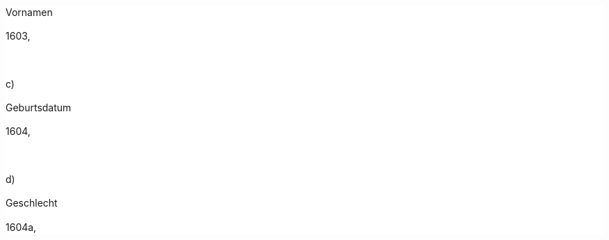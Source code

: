 <td style align="left" valign="top" charoff="50">

Vornamen

</td>

<td style align="right" valign="top" charoff="50">

1603,

</td>

</tr>

<tr>

<td style align="left" valign="top" charoff="50">

 

</td>

<td style align="left" valign="top" charoff="50">

c)

</td>

<td style align="left" valign="top" charoff="50">

Geburtsdatum

</td>

<td style align="right" valign="top" charoff="50">

1604,

</td>

</tr>

<tr>

<td style align="left" valign="top" charoff="50">

 

</td>

<td style align="left" valign="top" charoff="50">

d)

</td>

<td style align="left" valign="top" charoff="50">

Geschlecht

</td>

<td style align="right" valign="top" charoff="50">

1604a,

</td>
